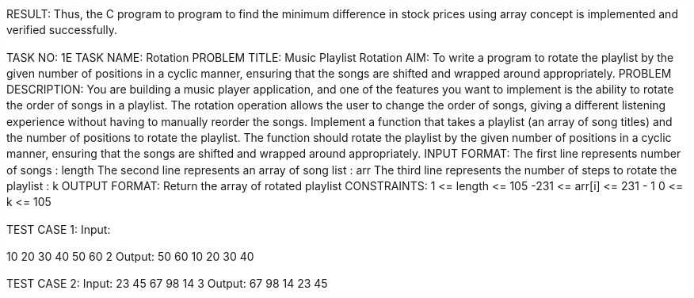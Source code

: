 

























RESULT:
Thus, the C program to program to find the minimum difference in stock prices using array concept is implemented and verified successfully. 

TASK NO: 1E
TASK NAME: Rotation
PROBLEM TITLE: Music Playlist Rotation
AIM:
To write a program to rotate the playlist by the given number of positions in a cyclic manner, ensuring that the songs are shifted and wrapped around appropriately.
PROBLEM DESCRIPTION:
You are building a music player application, and one of the features you want to implement is the ability to rotate the order of songs in a playlist. The rotation operation allows the user to change the order of songs, giving a different listening experience without having to manually reorder the songs.
Implement a function that takes a playlist (an array of song titles) and the number of positions to rotate the playlist. The function should rotate the playlist by the given number of positions in a cyclic manner, ensuring that the songs are shifted and wrapped around appropriately.
INPUT FORMAT:
The first line represents number of songs : length
The second line represents an array of song list : arr
The third line represents the number of steps to rotate the playlist : k
OUTPUT FORMAT:
Return the array of rotated playlist
CONSTRAINTS:
1 <= length <= 105
-231 <= arr[i] <= 231 - 1
0 <= k <= 105

TEST CASE 1:
Input:

10 20 30 40 50 60
2
Output: 
50 60 10 20 30 40

TEST CASE 2:
Input: 
23 45 67 98 14
3
Output:
67 98 14 23 45
